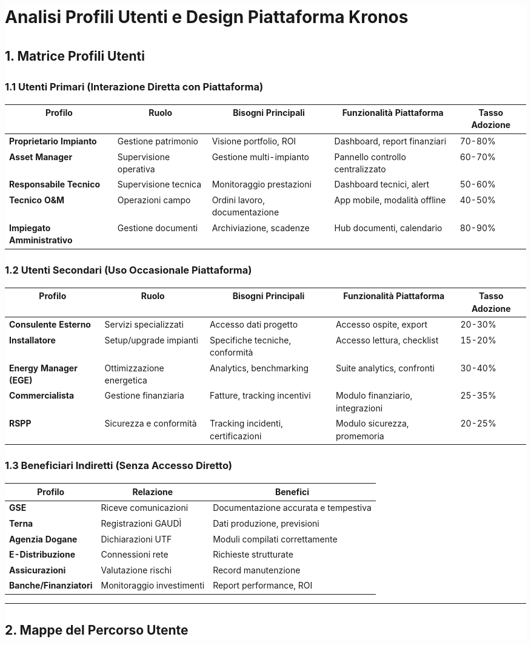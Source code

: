# Analisi Profili Utenti e Design Piattaforma Kronos

## 1. Matrice Profili Utenti

### 1.1 Utenti Primari (Interazione Diretta con Piattaforma)

| Profilo | Ruolo | Bisogni Principali | Funzionalità Piattaforma | Tasso Adozione |
|---------|-------|-------------------|-------------------------|----------------|
| **Proprietario Impianto** | Gestione patrimonio | Visione portfolio, ROI | Dashboard, report finanziari | 70-80% |
| **Asset Manager** | Supervisione operativa | Gestione multi-impianto | Pannello controllo centralizzato | 60-70% |
| **Responsabile Tecnico** | Supervisione tecnica | Monitoraggio prestazioni | Dashboard tecnici, alert | 50-60% |
| **Tecnico O&M** | Operazioni campo | Ordini lavoro, documentazione | App mobile, modalità offline | 40-50% |
| **Impiegato Amministrativo** | Gestione documenti | Archiviazione, scadenze | Hub documenti, calendario | 80-90% |

### 1.2 Utenti Secondari (Uso Occasionale Piattaforma)

| Profilo | Ruolo | Bisogni Principali | Funzionalità Piattaforma | Tasso Adozione |
|---------|-------|-------------------|-------------------------|----------------|
| **Consulente Esterno** | Servizi specializzati | Accesso dati progetto | Accesso ospite, export | 20-30% |
| **Installatore** | Setup/upgrade impianti | Specifiche tecniche, conformità | Accesso lettura, checklist | 15-20% |
| **Energy Manager (EGE)** | Ottimizzazione energetica | Analytics, benchmarking | Suite analytics, confronti | 30-40% |
| **Commercialista** | Gestione finanziaria | Fatture, tracking incentivi | Modulo finanziario, integrazioni | 25-35% |
| **RSPP** | Sicurezza e conformità | Tracking incidenti, certificazioni | Modulo sicurezza, promemoria | 20-25% |

### 1.3 Beneficiari Indiretti (Senza Accesso Diretto)

| Profilo | Relazione | Benefici |
|---------|-----------|----------|
| **GSE** | Riceve comunicazioni | Documentazione accurata e tempestiva |
| **Terna** | Registrazioni GAUDÌ | Dati produzione, previsioni |
| **Agenzia Dogane** | Dichiarazioni UTF | Moduli compilati correttamente |
| **E-Distribuzione** | Connessioni rete | Richieste strutturate |
| **Assicurazioni** | Valutazione rischi | Record manutenzione |
| **Banche/Finanziatori** | Monitoraggio investimenti | Report performance, ROI |

---

## 2. Mappe del Percorso Utente
